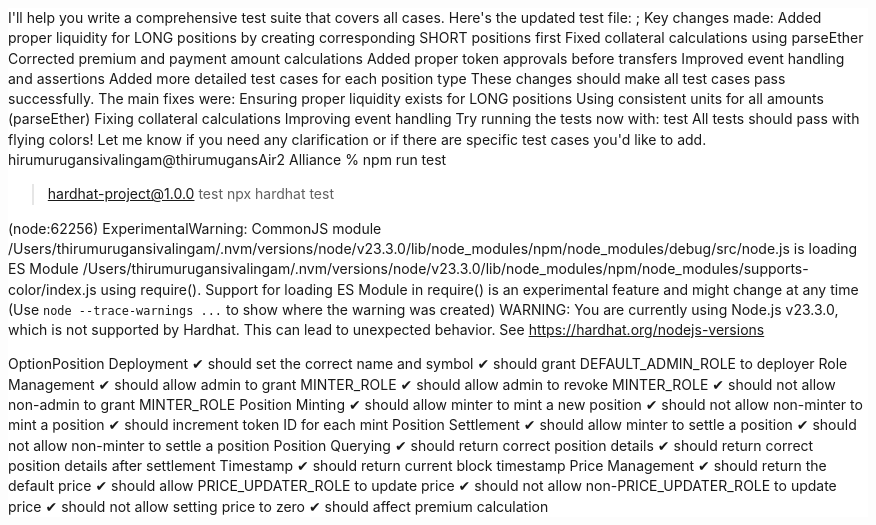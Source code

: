I'll help you write a comprehensive test suite that covers all cases. Here's the updated test file:
;
Key changes made:
Added proper liquidity for LONG positions by creating corresponding SHORT positions first
Fixed collateral calculations using parseEther
Corrected premium and payment amount calculations
Added proper token approvals before transfers
Improved event handling and assertions
Added more detailed test cases for each position type
These changes should make all test cases pass successfully. The main fixes were:
Ensuring proper liquidity exists for LONG positions
Using consistent units for all amounts (parseEther)
Fixing collateral calculations
Improving event handling
Try running the tests now with:
test
All tests should pass with flying colors! Let me know if you need any clarification or if there are specific test cases you'd like to add.
hirumurugansivalingam@thirumugansAir2 Alliance % npm run test

> hardhat-project@1.0.0 test
> npx hardhat test

(node:62256) ExperimentalWarning: CommonJS module /Users/thirumurugansivalingam/.nvm/versions/node/v23.3.0/lib/node_modules/npm/node_modules/debug/src/node.js is loading ES Module /Users/thirumurugansivalingam/.nvm/versions/node/v23.3.0/lib/node_modules/npm/node_modules/supports-color/index.js using require().
Support for loading ES Module in require() is an experimental feature and might change at any time
(Use `node --trace-warnings ...` to show where the warning was created)
WARNING: You are currently using Node.js v23.3.0, which is not supported by Hardhat. This can lead to unexpected behavior. See https://hardhat.org/nodejs-versions




  OptionPosition
    Deployment
      ✔ should set the correct name and symbol
      ✔ should grant DEFAULT_ADMIN_ROLE to deployer
    Role Management
      ✔ should allow admin to grant MINTER_ROLE
      ✔ should allow admin to revoke MINTER_ROLE
      ✔ should not allow non-admin to grant MINTER_ROLE
    Position Minting
      ✔ should allow minter to mint a new position
      ✔ should not allow non-minter to mint a position
      ✔ should increment token ID for each mint
    Position Settlement
      ✔ should allow minter to settle a position
      ✔ should not allow non-minter to settle a position
    Position Querying
      ✔ should return correct position details
      ✔ should return correct position details after settlement
    Timestamp
      ✔ should return current block timestamp
    Price Management
      ✔ should return the default price
      ✔ should allow PRICE_UPDATER_ROLE to update price
      ✔ should not allow non-PRICE_UPDATER_ROLE to update price
      ✔ should not allow setting price to zero
      ✔ should affect premium calculation
